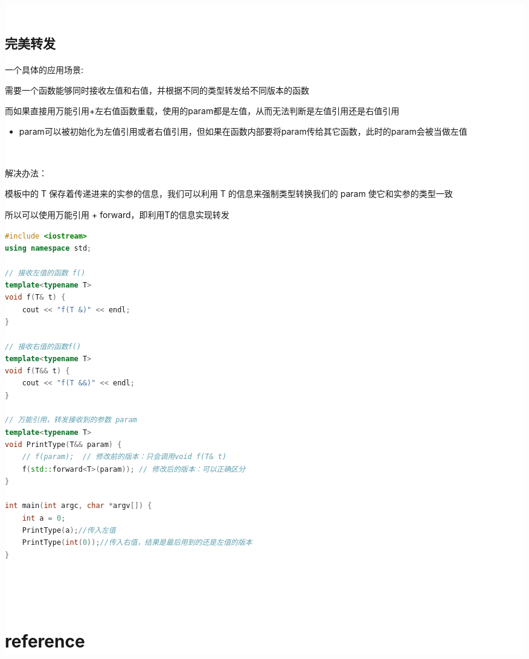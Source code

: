 <br/>

## 完美转发

一个具体的应用场景:

需要一个函数能够同时接收左值和右值，并根据不同的类型转发给不同版本的函数

而如果直接用万能引用+左右值函数重载，使用的param都是左值，从而无法判断是左值引用还是右值引用

- param可以被初始化为左值引用或者右值引用，但如果在函数内部要将param传给其它函数，此时的param会被当做左值

<br/>

解决办法：

模板中的 T 保存着传递进来的实参的信息，我们可以利用 T 的信息来强制类型转换我们的 param 使它和实参的类型一致

所以可以使用万能引用 + forward，即利用T的信息实现转发

```cpp
#include <iostream>
using namespace std;

// 接收左值的函数 f()
template<typename T>
void f(T& t) {
	cout << "f(T &)" << endl;
}

// 接收右值的函数f()
template<typename T>
void f(T&& t) {
	cout << "f(T &&)" << endl;
}

// 万能引用，转发接收到的参数 param
template<typename T>
void PrintType(T&& param) {
	// f(param);  // 修改前的版本：只会调用void f(T& t)
    f(std::forward<T>(param)); // 修改后的版本：可以正确区分
}

int main(int argc, char *argv[]) {
	int a = 0;
	PrintType(a);//传入左值
	PrintType(int(0));//传入右值，结果是最后用到的还是左值的版本
}
```

<br/>

<br/>

<br/>

# reference
